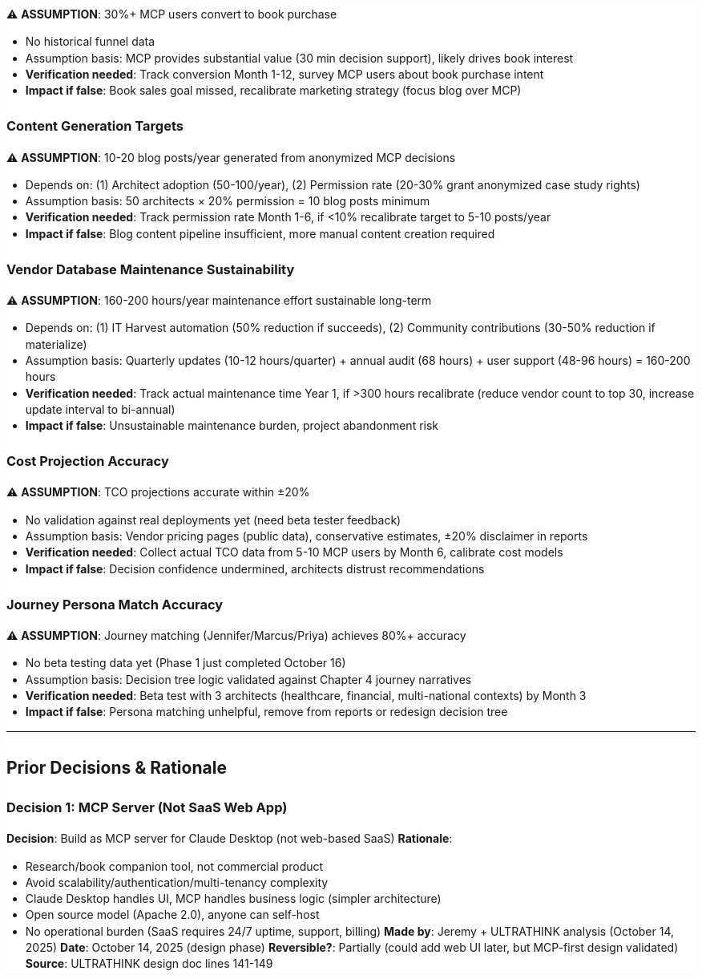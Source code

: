 ⚠️ **ASSUMPTION**: 30%+ MCP users convert to book purchase
- No historical funnel data
- Assumption basis: MCP provides substantial value (30 min decision support), likely drives book interest
- **Verification needed**: Track conversion Month 1-12, survey MCP users about book purchase intent
- **Impact if false**: Book sales goal missed, recalibrate marketing strategy (focus blog over MCP)

### Content Generation Targets
⚠️ **ASSUMPTION**: 10-20 blog posts/year generated from anonymized MCP decisions
- Depends on: (1) Architect adoption (50-100/year), (2) Permission rate (20-30% grant anonymized case study rights)
- Assumption basis: 50 architects × 20% permission = 10 blog posts minimum
- **Verification needed**: Track permission rate Month 1-6, if <10% recalibrate target to 5-10 posts/year
- **Impact if false**: Blog content pipeline insufficient, more manual content creation required

### Vendor Database Maintenance Sustainability
⚠️ **ASSUMPTION**: 160-200 hours/year maintenance effort sustainable long-term
- Depends on: (1) IT Harvest automation (50% reduction if succeeds), (2) Community contributions (30-50% reduction if materialize)
- Assumption basis: Quarterly updates (10-12 hours/quarter) + annual audit (68 hours) + user support (48-96 hours) = 160-200 hours
- **Verification needed**: Track actual maintenance time Year 1, if >300 hours recalibrate (reduce vendor count to top 30, increase update interval to bi-annual)
- **Impact if false**: Unsustainable maintenance burden, project abandonment risk

### Cost Projection Accuracy
⚠️ **ASSUMPTION**: TCO projections accurate within ±20%
- No validation against real deployments yet (need beta tester feedback)
- Assumption basis: Vendor pricing pages (public data), conservative estimates, ±20% disclaimer in reports
- **Verification needed**: Collect actual TCO data from 5-10 MCP users by Month 6, calibrate cost models
- **Impact if false**: Decision confidence undermined, architects distrust recommendations

### Journey Persona Match Accuracy
⚠️ **ASSUMPTION**: Journey matching (Jennifer/Marcus/Priya) achieves 80%+ accuracy
- No beta testing data yet (Phase 1 just completed October 16)
- Assumption basis: Decision tree logic validated against Chapter 4 journey narratives
- **Verification needed**: Beta test with 3 architects (healthcare, financial, multi-national contexts) by Month 3
- **Impact if false**: Persona matching unhelpful, remove from reports or redesign decision tree

---

## Prior Decisions & Rationale

### Decision 1: MCP Server (Not SaaS Web App)
**Decision**: Build as MCP server for Claude Desktop (not web-based SaaS)
**Rationale**:
- Research/book companion tool, not commercial product
- Avoid scalability/authentication/multi-tenancy complexity
- Claude Desktop handles UI, MCP handles business logic (simpler architecture)
- Open source model (Apache 2.0), anyone can self-host
- No operational burden (SaaS requires 24/7 uptime, support, billing)
**Made by**: Jeremy + ULTRATHINK analysis (October 14, 2025)
**Date**: October 14, 2025 (design phase)
**Reversible?**: Partially (could add web UI later, but MCP-first design validated)
**Source**: ULTRATHINK design doc lines 141-149
